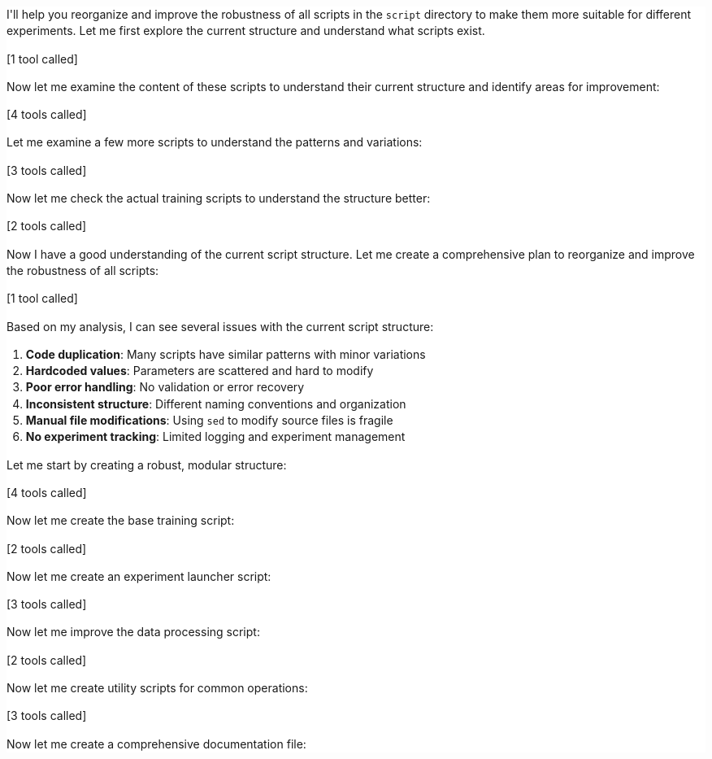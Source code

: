 I'll help you reorganize and improve the robustness of all scripts in the `script` directory to make them more suitable for different experiments. Let me first explore the current structure and understand what scripts exist.


[1 tool called]

Now let me examine the content of these scripts to understand their current structure and identify areas for improvement:


[4 tools called]

Let me examine a few more scripts to understand the patterns and variations:


[3 tools called]

Now let me check the actual training scripts to understand the structure better:


[2 tools called]

Now I have a good understanding of the current script structure. Let me create a comprehensive plan to reorganize and improve the robustness of all scripts:


[1 tool called]

Based on my analysis, I can see several issues with the current script structure:

1. **Code duplication**: Many scripts have similar patterns with minor variations
2. **Hardcoded values**: Parameters are scattered and hard to modify
3. **Poor error handling**: No validation or error recovery
4. **Inconsistent structure**: Different naming conventions and organization
5. **Manual file modifications**: Using `sed` to modify source files is fragile
6. **No experiment tracking**: Limited logging and experiment management

Let me start by creating a robust, modular structure:


[4 tools called]

Now let me create the base training script:


[2 tools called]

Now let me create an experiment launcher script:


[3 tools called]

Now let me improve the data processing script:


[2 tools called]

Now let me create utility scripts for common operations:


[3 tools called]

Now let me create a comprehensive documentation file:

